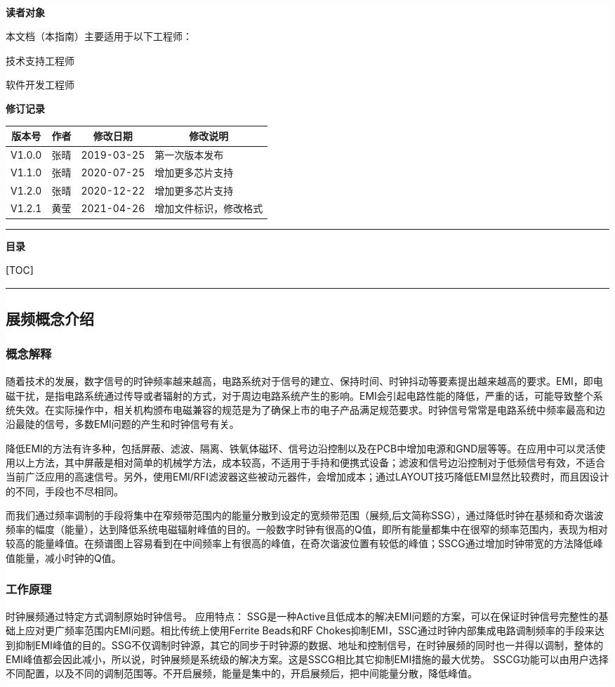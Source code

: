**读者对象**

本文档（本指南）主要适用于以下工程师：

技术支持工程师

软件开发工程师

**修订记录**

| **版本号** | **作者** | **修改日期** | **修改说明**           |
| ---------- | -------- | ------------ | ---------------------- |
| V1.0.0     | 张晴     | 2019-03-25   | 第一次版本发布         |
| V1.1.0     | 张晴     | 2020-07-25   | 增加更多芯片支持       |
| V1.2.0     | 张晴     | 2020-12-22   | 增加更多芯片支持       |
| V1.2.1     | 黄莹     | 2021-04-26   | 增加文件标识，修改格式 |

---

**目录**

[TOC]

---

## 展频概念介绍

### 概念解释

随着技术的发展，数字信号的时钟频率越来越高，电路系统对于信号的建立、保持时间、时钟抖动等要素提出越来越高的要求。EMI，即电磁干扰，是指电路系统通过传导或者辐射的方式，对于周边电路系统产生的影响。EMI会引起电路性能的降低，严重的话，可能导致整个系统失效。在实际操作中，相关机构颁布电磁兼容的规范是为了确保上市的电子产品满足规范要求。时钟信号常常是电路系统中频率最高和边沿最陡的信号，多数EMI问题的产生和时钟信号有关。

降低EMI的方法有许多种，包括屏蔽、滤波、隔离、铁氧体磁环、信号边沿控制以及在PCB中增加电源和GND层等等。在应用中可以灵活使用以上方法，其中屏蔽是相对简单的机械学方法，成本较高，不适用于手持和便携式设备；滤波和信号边沿控制对于低频信号有效，不适合当前广泛应用的高速信号。另外，使用EMI/RFI滤波器这些被动元器件，会增加成本；通过LAYOUT技巧降低EMI显然比较费时，而且因设计的不同，手段也不尽相同。

而我们通过频率调制的手段将集中在窄频带范围内的能量分散到设定的宽频带范围（展频,后文简称SSG），通过降低时钟在基频和奇次谐波频率的幅度（能量），达到降低系统电磁辐射峰值的目的。一般数字时钟有很高的Q值，即所有能量都集中在很窄的频率范围内，表现为相对较高的能量峰值。在频谱图上容易看到在中间频率上有很高的峰值，在奇次谐波位置有较低的峰值；SSCG通过增加时钟带宽的方法降低峰值能量，减小时钟的Q值。

### 工作原理

时钟展频通过特定方式调制原始时钟信号。
应用特点：
SSG是一种Active且低成本的解决EMI问题的方案，可以在保证时钟信号完整性的基础上应对更广频率范围内EMI问题。相比传统上使用Ferrite Beads和RF Chokes抑制EMI，SSC通过时钟内部集成电路调制频率的手段来达到抑制EMI峰值的目的。SSG不仅调制时钟源，其它的同步于时钟源的数据、地址和控制信号，在时钟展频的同时也一并得以调制，整体的EMI峰值都会因此减小，所以说，时钟展频是系统级的解决方案。这是SSCG相比其它抑制EMI措施的最大优势。
SSCG功能可以由用户选择不同配置，以及不同的调制范围等。不开启展频，能量是集中的，开启展频后，把中间能量分散，降低峰值。
